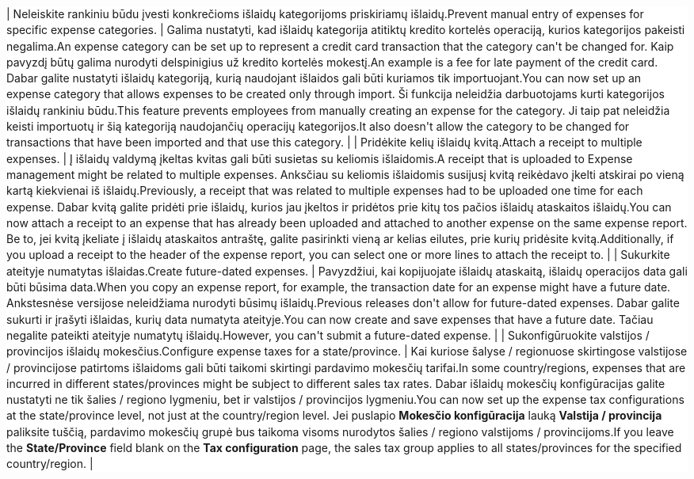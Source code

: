 | <span data-ttu-id="d63ae-197">Neleiskite rankiniu būdu įvesti konkrečioms išlaidų kategorijoms priskiriamų išlaidų.</span><span class="sxs-lookup"><span data-stu-id="d63ae-197">Prevent manual entry of expenses for specific expense categories.</span></span> | <span data-ttu-id="d63ae-198">Galima nustatyti, kad išlaidų kategorija atitiktų kredito kortelės operaciją, kurios kategorijos pakeisti negalima.</span><span class="sxs-lookup"><span data-stu-id="d63ae-198">An expense category can be set up to represent a credit card transaction that the category can't be changed for.</span></span> <span data-ttu-id="d63ae-199">Kaip pavyzdį būtų galima nurodyti delspinigius už kredito kortelės mokestį.</span><span class="sxs-lookup"><span data-stu-id="d63ae-199">An example is a fee for late payment of the credit card.</span></span> <span data-ttu-id="d63ae-200">Dabar galite nustatyti išlaidų kategoriją, kurią naudojant išlaidos gali būti kuriamos tik importuojant.</span><span class="sxs-lookup"><span data-stu-id="d63ae-200">You can now set up an expense category that allows expenses to be created only through import.</span></span> <span data-ttu-id="d63ae-201">Ši funkcija neleidžia darbuotojams kurti kategorijos išlaidų rankiniu būdu.</span><span class="sxs-lookup"><span data-stu-id="d63ae-201">This feature prevents employees from manually creating an expense for the category.</span></span> <span data-ttu-id="d63ae-202">Ji taip pat neleidžia keisti importuotų ir šią kategoriją naudojančių operacijų kategorijos.</span><span class="sxs-lookup"><span data-stu-id="d63ae-202">It also doesn't allow the category to be changed for transactions that have been imported and that use this category.</span></span> |
| <span data-ttu-id="d63ae-203">Pridėkite kelių išlaidų kvitą.</span><span class="sxs-lookup"><span data-stu-id="d63ae-203">Attach a receipt to multiple expenses.</span></span> | <span data-ttu-id="d63ae-204">Į išlaidų valdymą įkeltas kvitas gali būti susietas su keliomis išlaidomis.</span><span class="sxs-lookup"><span data-stu-id="d63ae-204">A receipt that is uploaded to Expense management might be related to multiple expenses.</span></span> <span data-ttu-id="d63ae-205">Anksčiau su keliomis išlaidomis susijusį kvitą reikėdavo įkelti atskirai po vieną kartą kiekvienai iš išlaidų.</span><span class="sxs-lookup"><span data-stu-id="d63ae-205">Previously, a receipt that was related to multiple expenses had to be uploaded one time for each expense.</span></span> <span data-ttu-id="d63ae-206">Dabar kvitą galite pridėti prie išlaidų, kurios jau įkeltos ir pridėtos prie kitų tos pačios išlaidų ataskaitos išlaidų.</span><span class="sxs-lookup"><span data-stu-id="d63ae-206">You can now attach a receipt to an expense that has already been uploaded and attached to another expense on the same expense report.</span></span> <span data-ttu-id="d63ae-207">Be to, jei kvitą įkeliate į išlaidų ataskaitos antraštę, galite pasirinkti vieną ar kelias eilutes, prie kurių pridėsite kvitą.</span><span class="sxs-lookup"><span data-stu-id="d63ae-207">Additionally, if you upload a receipt to the header of the expense report, you can select one or more lines to attach the receipt to.</span></span> |
| <span data-ttu-id="d63ae-208">Sukurkite ateityje numatytas išlaidas.</span><span class="sxs-lookup"><span data-stu-id="d63ae-208">Create future-dated expenses.</span></span> | <span data-ttu-id="d63ae-209">Pavyzdžiui, kai kopijuojate išlaidų ataskaitą, išlaidų operacijos data gali būti būsima data.</span><span class="sxs-lookup"><span data-stu-id="d63ae-209">When you copy an expense report, for example, the transaction date for an expense might have a future date.</span></span> <span data-ttu-id="d63ae-210">Ankstesnėse versijose neleidžiama nurodyti būsimų išlaidų.</span><span class="sxs-lookup"><span data-stu-id="d63ae-210">Previous releases don't allow for future-dated expenses.</span></span> <span data-ttu-id="d63ae-211">Dabar galite sukurti ir įrašyti išlaidas, kurių data numatyta ateityje.</span><span class="sxs-lookup"><span data-stu-id="d63ae-211">You can now create and save expenses that have a future date.</span></span> <span data-ttu-id="d63ae-212">Tačiau negalite pateikti ateityje numatytų išlaidų.</span><span class="sxs-lookup"><span data-stu-id="d63ae-212">However, you can't submit a future-dated expense.</span></span> |
| <span data-ttu-id="d63ae-213">Sukonfigūruokite valstijos / provincijos išlaidų mokesčius.</span><span class="sxs-lookup"><span data-stu-id="d63ae-213">Configure expense taxes for a state/province.</span></span> | <span data-ttu-id="d63ae-214">Kai kuriose šalyse / regionuose skirtingose valstijose / provincijose patirtoms išlaidoms gali būti taikomi skirtingi pardavimo mokesčių tarifai.</span><span class="sxs-lookup"><span data-stu-id="d63ae-214">In some country/regions, expenses that are incurred in different states/provinces might be subject to different sales tax rates.</span></span> <span data-ttu-id="d63ae-215">Dabar išlaidų mokesčių konfigūracijas galite nustatyti ne tik šalies / regiono lygmeniu, bet ir valstijos / provincijos lygmeniu.</span><span class="sxs-lookup"><span data-stu-id="d63ae-215">You can now set up the expense tax configurations at the state/province level, not just at the country/region level.</span></span> <span data-ttu-id="d63ae-216">Jei puslapio **Mokesčio konfigūracija** lauką **Valstija / provincija** paliksite tuščią, pardavimo mokesčių grupė bus taikoma visoms nurodytos šalies / regiono valstijoms / provincijoms.</span><span class="sxs-lookup"><span data-stu-id="d63ae-216">If you leave the **State/Province** field blank on the **Tax configuration** page, the sales tax group applies to all states/provinces for the specified country/region.</span></span> |